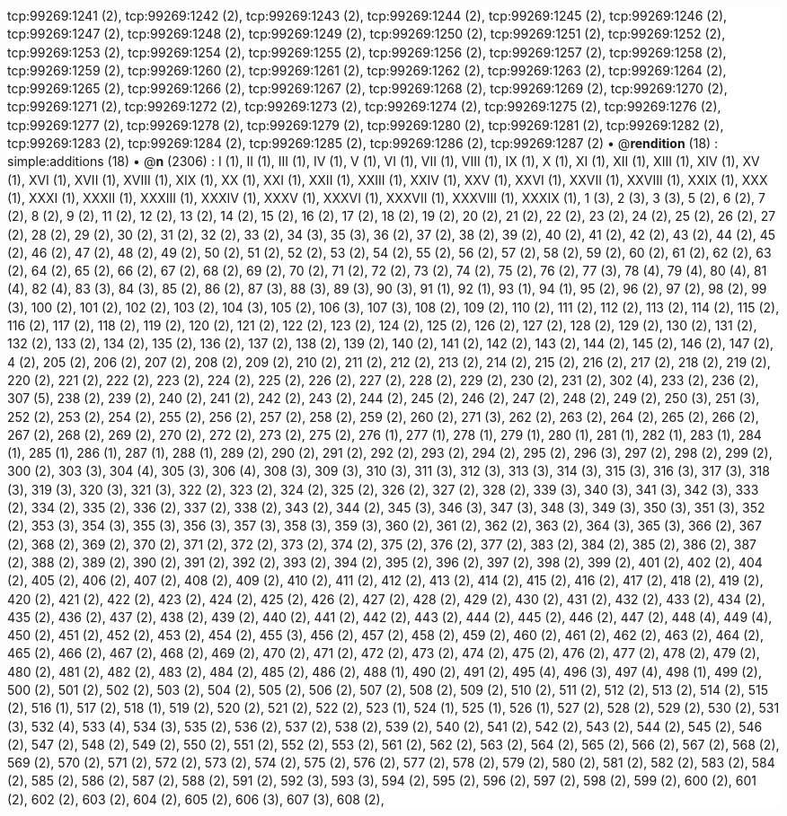 tcp:99269:1241 (2), tcp:99269:1242 (2), tcp:99269:1243 (2), tcp:99269:1244 (2), tcp:99269:1245 (2), tcp:99269:1246 (2), tcp:99269:1247 (2), tcp:99269:1248 (2), tcp:99269:1249 (2), tcp:99269:1250 (2), tcp:99269:1251 (2), tcp:99269:1252 (2), tcp:99269:1253 (2), tcp:99269:1254 (2), tcp:99269:1255 (2), tcp:99269:1256 (2), tcp:99269:1257 (2), tcp:99269:1258 (2), tcp:99269:1259 (2), tcp:99269:1260 (2), tcp:99269:1261 (2), tcp:99269:1262 (2), tcp:99269:1263 (2), tcp:99269:1264 (2), tcp:99269:1265 (2), tcp:99269:1266 (2), tcp:99269:1267 (2), tcp:99269:1268 (2), tcp:99269:1269 (2), tcp:99269:1270 (2), tcp:99269:1271 (2), tcp:99269:1272 (2), tcp:99269:1273 (2), tcp:99269:1274 (2), tcp:99269:1275 (2), tcp:99269:1276 (2), tcp:99269:1277 (2), tcp:99269:1278 (2), tcp:99269:1279 (2), tcp:99269:1280 (2), tcp:99269:1281 (2), tcp:99269:1282 (2), tcp:99269:1283 (2), tcp:99269:1284 (2), tcp:99269:1285 (2), tcp:99269:1286 (2), tcp:99269:1287 (2)  •  @__rendition__ (18) : simple:additions (18)  •  @__n__ (2306) : I (1), II (1), III (1), IV (1), V (1), VI (1), VII (1), VIII (1), IX (1), X (1), XI (1), XII (1), XIII (1), XIV (1), XV (1), XVI (1), XVII (1), XVIII (1), XIX (1), XX (1), XXI (1), XXII (1), XXIII (1), XXIV (1), XXV (1), XXVI (1), XXVII (1), XXVIII (1), XXIX (1), XXX (1), XXXI (1), XXXII (1), XXXIII (1), XXXIV (1), XXXV (1), XXXVI (1), XXXVII (1), XXXVIII (1), XXXIX (1), 1 (3), 2 (3), 3 (3), 5 (2), 6 (2), 7 (2), 8 (2), 9 (2), 11 (2), 12 (2), 13 (2), 14 (2), 15 (2), 16 (2), 17 (2), 18 (2), 19 (2), 20 (2), 21 (2), 22 (2), 23 (2), 24 (2), 25 (2), 26 (2), 27 (2), 28 (2), 29 (2), 30 (2), 31 (2), 32 (2), 33 (2), 34 (3), 35 (3), 36 (2), 37 (2), 38 (2), 39 (2), 40 (2), 41 (2), 42 (2), 43 (2), 44 (2), 45 (2), 46 (2), 47 (2), 48 (2), 49 (2), 50 (2), 51 (2), 52 (2), 53 (2), 54 (2), 55 (2), 56 (2), 57 (2), 58 (2), 59 (2), 60 (2), 61 (2), 62 (2), 63 (2), 64 (2), 65 (2), 66 (2), 67 (2), 68 (2), 69 (2), 70 (2), 71 (2), 72 (2), 73 (2), 74 (2), 75 (2), 76 (2), 77 (3), 78 (4), 79 (4), 80 (4), 81 (4), 82 (4), 83 (3), 84 (3), 85 (2), 86 (2), 87 (3), 88 (3), 89 (3), 90 (3), 91 (1), 92 (1), 93 (1), 94 (1), 95 (2), 96 (2), 97 (2), 98 (2), 99 (3), 100 (2), 101 (2), 102 (2), 103 (2), 104 (3), 105 (2), 106 (3), 107 (3), 108 (2), 109 (2), 110 (2), 111 (2), 112 (2), 113 (2), 114 (2), 115 (2), 116 (2), 117 (2), 118 (2), 119 (2), 120 (2), 121 (2), 122 (2), 123 (2), 124 (2), 125 (2), 126 (2), 127 (2), 128 (2), 129 (2), 130 (2), 131 (2), 132 (2), 133 (2), 134 (2), 135 (2), 136 (2), 137 (2), 138 (2), 139 (2), 140 (2), 141 (2), 142 (2), 143 (2), 144 (2), 145 (2), 146 (2), 147 (2), 4 (2), 205 (2), 206 (2), 207 (2), 208 (2), 209 (2), 210 (2), 211 (2), 212 (2), 213 (2), 214 (2), 215 (2), 216 (2), 217 (2), 218 (2), 219 (2), 220 (2), 221 (2), 222 (2), 223 (2), 224 (2), 225 (2), 226 (2), 227 (2), 228 (2), 229 (2), 230 (2), 231 (2), 302 (4), 233 (2), 236 (2), 307 (5), 238 (2), 239 (2), 240 (2), 241 (2), 242 (2), 243 (2), 244 (2), 245 (2), 246 (2), 247 (2), 248 (2), 249 (2), 250 (3), 251 (3), 252 (2), 253 (2), 254 (2), 255 (2), 256 (2), 257 (2), 258 (2), 259 (2), 260 (2), 271 (3), 262 (2), 263 (2), 264 (2), 265 (2), 266 (2), 267 (2), 268 (2), 269 (2), 270 (2), 272 (2), 273 (2), 275 (2), 276 (1), 277 (1), 278 (1), 279 (1), 280 (1), 281 (1), 282 (1), 283 (1), 284 (1), 285 (1), 286 (1), 287 (1), 288 (1), 289 (2), 290 (2), 291 (2), 292 (2), 293 (2), 294 (2), 295 (2), 296 (3), 297 (2), 298 (2), 299 (2), 300 (2), 303 (3), 304 (4), 305 (3), 306 (4), 308 (3), 309 (3), 310 (3), 311 (3), 312 (3), 313 (3), 314 (3), 315 (3), 316 (3), 317 (3), 318 (3), 319 (3), 320 (3), 321 (3), 322 (2), 323 (2), 324 (2), 325 (2), 326 (2), 327 (2), 328 (2), 339 (3), 340 (3), 341 (3), 342 (3), 333 (2), 334 (2), 335 (2), 336 (2), 337 (2), 338 (2), 343 (2), 344 (2), 345 (3), 346 (3), 347 (3), 348 (3), 349 (3), 350 (3), 351 (3), 352 (2), 353 (3), 354 (3), 355 (3), 356 (3), 357 (3), 358 (3), 359 (3), 360 (2), 361 (2), 362 (2), 363 (2), 364 (3), 365 (3), 366 (2), 367 (2), 368 (2), 369 (2), 370 (2), 371 (2), 372 (2), 373 (2), 374 (2), 375 (2), 376 (2), 377 (2), 383 (2), 384 (2), 385 (2), 386 (2), 387 (2), 388 (2), 389 (2), 390 (2), 391 (2), 392 (2), 393 (2), 394 (2), 395 (2), 396 (2), 397 (2), 398 (2), 399 (2), 401 (2), 402 (2), 404 (2), 405 (2), 406 (2), 407 (2), 408 (2), 409 (2), 410 (2), 411 (2), 412 (2), 413 (2), 414 (2), 415 (2), 416 (2), 417 (2), 418 (2), 419 (2), 420 (2), 421 (2), 422 (2), 423 (2), 424 (2), 425 (2), 426 (2), 427 (2), 428 (2), 429 (2), 430 (2), 431 (2), 432 (2), 433 (2), 434 (2), 435 (2), 436 (2), 437 (2), 438 (2), 439 (2), 440 (2), 441 (2), 442 (2), 443 (2), 444 (2), 445 (2), 446 (2), 447 (2), 448 (4), 449 (4), 450 (2), 451 (2), 452 (2), 453 (2), 454 (2), 455 (3), 456 (2), 457 (2), 458 (2), 459 (2), 460 (2), 461 (2), 462 (2), 463 (2), 464 (2), 465 (2), 466 (2), 467 (2), 468 (2), 469 (2), 470 (2), 471 (2), 472 (2), 473 (2), 474 (2), 475 (2), 476 (2), 477 (2), 478 (2), 479 (2), 480 (2), 481 (2), 482 (2), 483 (2), 484 (2), 485 (2), 486 (2), 488 (1), 490 (2), 491 (2), 495 (4), 496 (3), 497 (4), 498 (1), 499 (2), 500 (2), 501 (2), 502 (2), 503 (2), 504 (2), 505 (2), 506 (2), 507 (2), 508 (2), 509 (2), 510 (2), 511 (2), 512 (2), 513 (2), 514 (2), 515 (2), 516 (1), 517 (2), 518 (1), 519 (2), 520 (2), 521 (2), 522 (2), 523 (1), 524 (1), 525 (1), 526 (1), 527 (2), 528 (2), 529 (2), 530 (2), 531 (3), 532 (4), 533 (4), 534 (3), 535 (2), 536 (2), 537 (2), 538 (2), 539 (2), 540 (2), 541 (2), 542 (2), 543 (2), 544 (2), 545 (2), 546 (2), 547 (2), 548 (2), 549 (2), 550 (2), 551 (2), 552 (2), 553 (2), 561 (2), 562 (2), 563 (2), 564 (2), 565 (2), 566 (2), 567 (2), 568 (2), 569 (2), 570 (2), 571 (2), 572 (2), 573 (2), 574 (2), 575 (2), 576 (2), 577 (2), 578 (2), 579 (2), 580 (2), 581 (2), 582 (2), 583 (2), 584 (2), 585 (2), 586 (2), 587 (2), 588 (2), 591 (2), 592 (3), 593 (3), 594 (2), 595 (2), 596 (2), 597 (2), 598 (2), 599 (2), 600 (2), 601 (2), 602 (2), 603 (2), 604 (2), 605 (2), 606 (3), 607 (3), 608 (2),